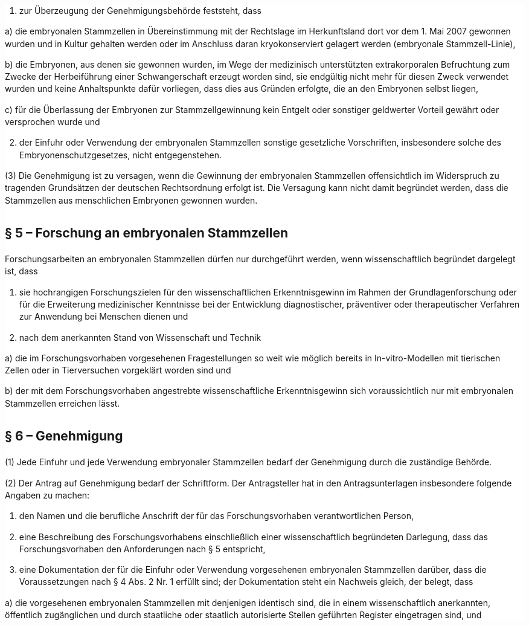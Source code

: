 1. zur Überzeugung der Genehmigungsbehörde feststeht, dass

a) die embryonalen Stammzellen in Übereinstimmung mit der Rechtslage im Herkunftsland dort vor dem 1. Mai 2007 gewonnen wurden und in Kultur gehalten werden oder im Anschluss daran kryokonserviert gelagert werden (embryonale Stammzell-Linie),

b) die Embryonen, aus denen sie gewonnen wurden, im Wege der medizinisch unterstützten extrakorporalen Befruchtung zum Zwecke der Herbeiführung einer Schwangerschaft erzeugt worden sind, sie endgültig nicht mehr für diesen Zweck verwendet wurden und keine Anhaltspunkte dafür vorliegen, dass dies aus Gründen erfolgte, die an den Embryonen selbst liegen,

c) für die Überlassung der Embryonen zur Stammzellgewinnung kein Entgelt oder sonstiger geldwerter Vorteil gewährt oder versprochen wurde und

2. der Einfuhr oder Verwendung der embryonalen Stammzellen sonstige gesetzliche Vorschriften, insbesondere solche des Embryonenschutzgesetzes, nicht entgegenstehen.

(3) Die Genehmigung ist zu versagen, wenn die Gewinnung der embryonalen Stammzellen offensichtlich im Widerspruch zu tragenden Grundsätzen der deutschen Rechtsordnung erfolgt ist. Die Versagung kann nicht damit begründet werden, dass die Stammzellen aus menschlichen Embryonen gewonnen wurden.


## § 5 – Forschung an embryonalen Stammzellen

Forschungsarbeiten an embryonalen Stammzellen dürfen nur durchgeführt werden, wenn wissenschaftlich begründet dargelegt ist, dass

1. sie hochrangigen Forschungszielen für den wissenschaftlichen Erkenntnisgewinn im Rahmen der Grundlagenforschung oder für die Erweiterung medizinischer Kenntnisse bei der Entwicklung diagnostischer, präventiver oder therapeutischer Verfahren zur Anwendung bei Menschen dienen und

2. nach dem anerkannten Stand von Wissenschaft und Technik

a) die im Forschungsvorhaben vorgesehenen Fragestellungen so weit wie möglich bereits in In-vitro-Modellen mit tierischen Zellen oder in Tierversuchen vorgeklärt worden sind und

b) der mit dem Forschungsvorhaben angestrebte wissenschaftliche Erkenntnisgewinn sich voraussichtlich nur mit embryonalen Stammzellen erreichen lässt.


## § 6 – Genehmigung

(1) Jede Einfuhr und jede Verwendung embryonaler Stammzellen bedarf der Genehmigung durch die zuständige Behörde.

(2) Der Antrag auf Genehmigung bedarf der Schriftform. Der Antragsteller hat in den Antragsunterlagen insbesondere folgende Angaben zu machen:

1. den Namen und die berufliche Anschrift der für das Forschungsvorhaben verantwortlichen Person,

2. eine Beschreibung des Forschungsvorhabens einschließlich einer wissenschaftlich begründeten Darlegung, dass das Forschungsvorhaben den Anforderungen nach § 5 entspricht,

3. eine Dokumentation der für die Einfuhr oder Verwendung vorgesehenen embryonalen Stammzellen darüber, dass die Voraussetzungen nach § 4 Abs. 2 Nr. 1 erfüllt sind; der Dokumentation steht ein Nachweis gleich, der belegt, dass

a) die vorgesehenen embryonalen Stammzellen mit denjenigen identisch sind, die in einem wissenschaftlich anerkannten, öffentlich zugänglichen und durch staatliche oder staatlich autorisierte Stellen geführten Register eingetragen sind, und
